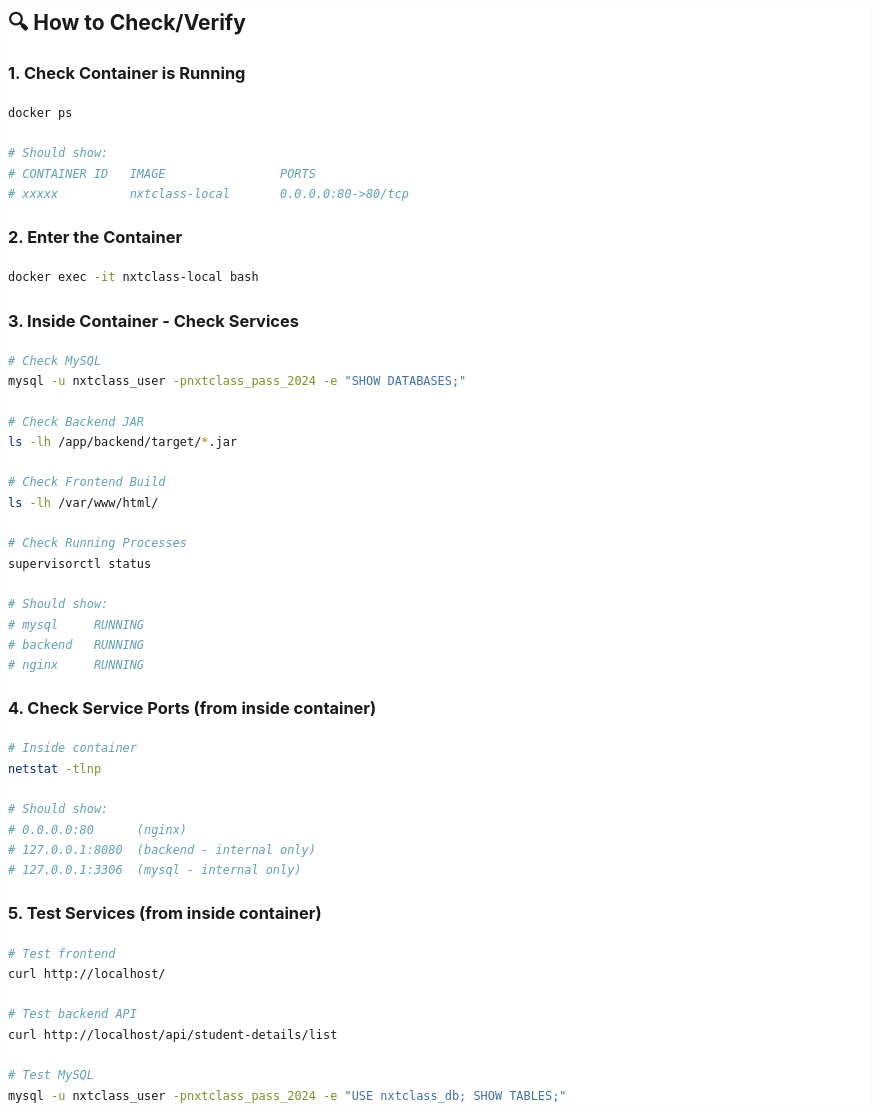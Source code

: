 
## 🔍 How to Check/Verify

### 1. Check Container is Running
```bash
docker ps

# Should show:
# CONTAINER ID   IMAGE                PORTS
# xxxxx          nxtclass-local       0.0.0.0:80->80/tcp
```

### 2. Enter the Container
```bash
docker exec -it nxtclass-local bash
```

### 3. Inside Container - Check Services
```bash
# Check MySQL
mysql -u nxtclass_user -pnxtclass_pass_2024 -e "SHOW DATABASES;"

# Check Backend JAR
ls -lh /app/backend/target/*.jar

# Check Frontend Build
ls -lh /var/www/html/

# Check Running Processes
supervisorctl status

# Should show:
# mysql     RUNNING
# backend   RUNNING
# nginx     RUNNING
```

### 4. Check Service Ports (from inside container)
```bash
# Inside container
netstat -tlnp

# Should show:
# 0.0.0.0:80      (nginx)
# 127.0.0.1:8080  (backend - internal only)
# 127.0.0.1:3306  (mysql - internal only)
```

### 5. Test Services (from inside container)
```bash
# Test frontend
curl http://localhost/

# Test backend API
curl http://localhost/api/student-details/list

# Test MySQL
mysql -u nxtclass_user -pnxtclass_pass_2024 -e "USE nxtclass_db; SHOW TABLES;"
```
